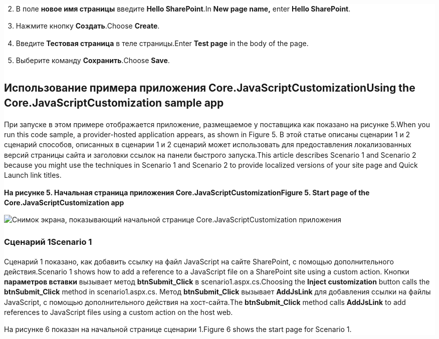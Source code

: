 2. <span data-ttu-id="0a982-152">В поле **новое имя страницы** введите **Hello SharePoint**.</span><span class="sxs-lookup"><span data-stu-id="0a982-152">In  **New page name,** enter **Hello SharePoint**.</span></span>
    
3. <span data-ttu-id="0a982-153">Нажмите кнопку **Создать**.</span><span class="sxs-lookup"><span data-stu-id="0a982-153">Choose  **Create**.</span></span>
    
4. <span data-ttu-id="0a982-154">Введите **Тестовая страница** в теле страницы.</span><span class="sxs-lookup"><span data-stu-id="0a982-154">Enter  **Test page** in the body of the page.</span></span>
    
5. <span data-ttu-id="0a982-155">Выберите команду **Сохранить**.</span><span class="sxs-lookup"><span data-stu-id="0a982-155">Choose  **Save**.</span></span>

## <a name="using-the-corejavascriptcustomization-sample-app"></a><span data-ttu-id="0a982-156">Использование примера приложения Core.JavaScriptCustomization</span><span class="sxs-lookup"><span data-stu-id="0a982-156">Using the Core.JavaScriptCustomization sample app</span></span>
<span data-ttu-id="0a982-157"><a name="sectionSection1"> </a></span><span class="sxs-lookup"><span data-stu-id="0a982-157"></span></span>

<span data-ttu-id="0a982-158">При запуске в этом примере отображается приложение, размещаемое у поставщика как показано на рисунке 5.</span><span class="sxs-lookup"><span data-stu-id="0a982-158">When you run this code sample, a provider-hosted application appears, as shown in Figure 5.</span></span> <span data-ttu-id="0a982-159">В этой статье описаны сценарии 1 и 2 сценарий способов, описанных в сценарии 1 и 2 сценарий может использовать для предоставления локализованных версий страницы сайта и заголовки ссылок на панели быстрого запуска.</span><span class="sxs-lookup"><span data-stu-id="0a982-159">This article describes Scenario 1 and Scenario 2 because you might use the techniques in Scenario 1 and Scenario 2 to provide localized versions of your site page and Quick Launch link titles.</span></span> 

<span data-ttu-id="0a982-160">**На рисунке 5. Начальная страница приложения Core.JavaScriptCustomization**</span><span class="sxs-lookup"><span data-stu-id="0a982-160">**Figure 5. Start page of the Core.JavaScriptCustomization app**</span></span>

![Снимок экрана, показывающий начальной странице Core.JavaScriptCustomization приложения](media/133a6c15-7b96-4418-b795-a7bdab63ead4.png)
### <a name="scenario-1"></a><span data-ttu-id="0a982-162">Сценарий 1</span><span class="sxs-lookup"><span data-stu-id="0a982-162">Scenario 1</span></span>

<span data-ttu-id="0a982-163">Сценарий 1 показано, как добавить ссылку на файл JavaScript на сайте SharePoint, с помощью дополнительного действия.</span><span class="sxs-lookup"><span data-stu-id="0a982-163">Scenario 1 shows how to add a reference to a JavaScript file on a SharePoint site using a custom action.</span></span> <span data-ttu-id="0a982-164">Кнопки **параметров вставки** вызывает метод **btnSubmit_Click** в scenario1.aspx.cs.</span><span class="sxs-lookup"><span data-stu-id="0a982-164">Choosing the  **Inject customization** button calls the **btnSubmit_Click** method in scenario1.aspx.cs.</span></span> <span data-ttu-id="0a982-165">Метод **btnSubmit_Click** вызывает **AddJsLink** для добавления ссылки на файлы JavaScript, с помощью дополнительного действия на хост-сайта.</span><span class="sxs-lookup"><span data-stu-id="0a982-165">The **btnSubmit_Click** method calls **AddJsLink** to add references to JavaScript files using a custom action on the host web.</span></span>

<span data-ttu-id="0a982-166">На рисунке 6 показан на начальной странице сценарии 1.</span><span class="sxs-lookup"><span data-stu-id="0a982-166">Figure 6 shows the start page for Scenario 1.</span></span>
